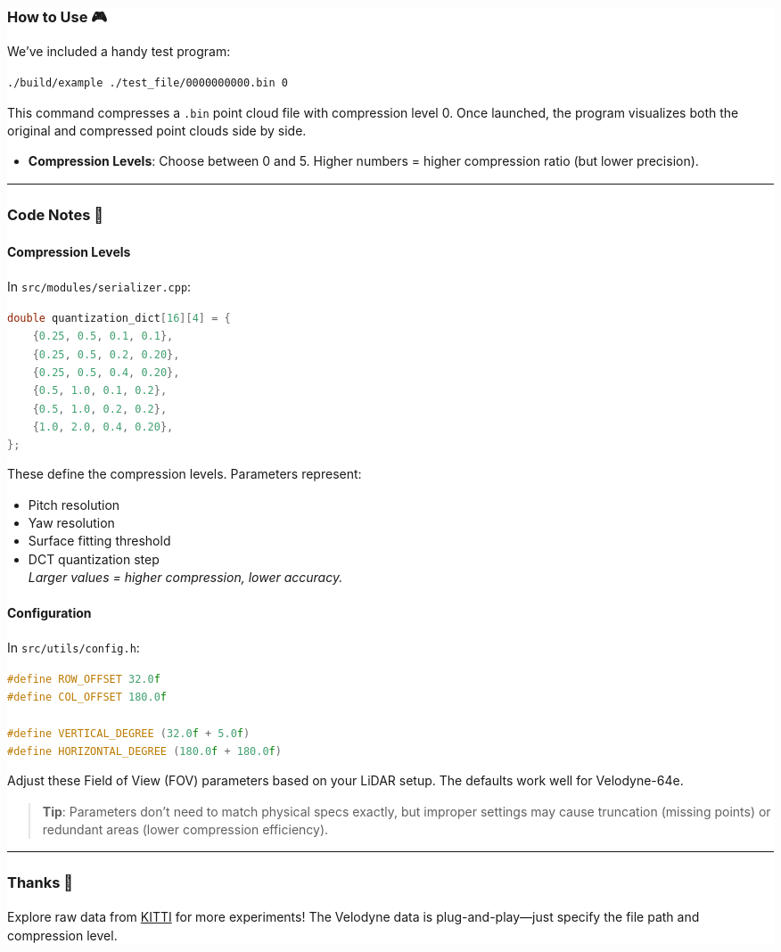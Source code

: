 
### How to Use 🎮
We’ve included a handy test program:  
```bash
./build/example ./test_file/0000000000.bin 0
```
This command compresses a `.bin` point cloud file with compression level 0. Once launched, the program visualizes both the original and compressed point clouds side by side.  

- **Compression Levels**: Choose between 0 and 5. Higher numbers = higher compression ratio (but lower precision).  

---

### Code Notes 📝
#### Compression Levels  
In `src/modules/serializer.cpp`:  
```cpp
double quantization_dict[16][4] = {
    {0.25, 0.5, 0.1, 0.1}, 
    {0.25, 0.5, 0.2, 0.20},
    {0.25, 0.5, 0.4, 0.20}, 
    {0.5, 1.0, 0.1, 0.2},   
    {0.5, 1.0, 0.2, 0.2},   
    {1.0, 2.0, 0.4, 0.20}, 
};
```
These define the compression levels. Parameters represent:  
- Pitch resolution  
- Yaw resolution  
- Surface fitting threshold  
- DCT quantization step  
*Larger values = higher compression, lower accuracy.*

#### Configuration  
In `src/utils/config.h`:  
```cpp
#define ROW_OFFSET 32.0f
#define COL_OFFSET 180.0f

#define VERTICAL_DEGREE (32.0f + 5.0f)
#define HORIZONTAL_DEGREE (180.0f + 180.0f)
```
Adjust these Field of View (FOV) parameters based on your LiDAR setup. The defaults work well for Velodyne-64e.  
> **Tip**: Parameters don’t need to match physical specs exactly, but improper settings may cause truncation (missing points) or redundant areas (lower compression efficiency).

---

### Thanks 🙏
Explore raw data from [KITTI](http://www.cvlibs.net/datasets/kitti/) for more experiments! The Velodyne data is plug-and-play—just specify the file path and compression level.  
